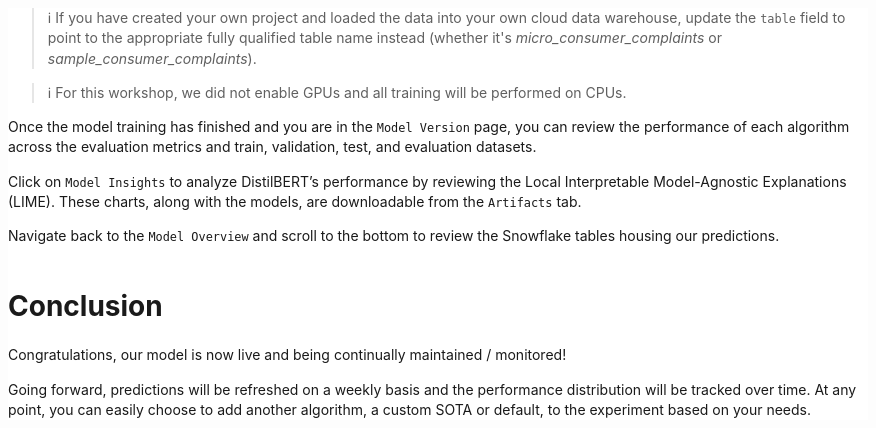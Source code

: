 > ℹ️ If you have created your own project and loaded the data into your own cloud data warehouse, update the `table` field to point to the appropriate fully qualified table name instead (whether it's *micro_consumer_complaints* or *sample_consumer_complaints*).

> ℹ️ For this workshop, we did not enable GPUs and all training will be performed on CPUs.

Once the model training has finished and you are in the `Model Version` page, you can review the performance of each algorithm across the evaluation metrics and train, validation, test, and evaluation datasets. 

Click on `Model Insights` to analyze DistilBERT’s performance by reviewing the Local Interpretable Model-Agnostic Explanations (LIME). These charts, along with the models, are downloadable from the `Artifacts` tab. 

Navigate back to the `Model Overview` and scroll to the bottom to review the Snowflake tables housing our predictions. 

# Conclusion
Congratulations, our model is now live and being continually maintained / monitored! 

Going forward, predictions will be refreshed on a weekly basis and the performance distribution will be tracked over time. At any point, you can easily choose to add another algorithm, a custom SOTA or default, to the experiment based on your needs.
